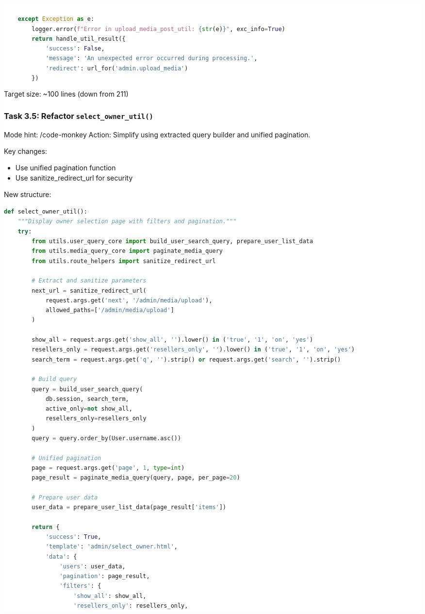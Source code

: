 ```python
        
    except Exception as e:
        logger.error(f"Error in upload_media_post_util: {str(e)}", exc_info=True)
        return handle_util_result({
            'success': False,
            'message': 'An unexpected error occurred during processing.',
            'redirect': url_for('admin.upload_media')
        })
```

Target size: ~100 lines (down from 211)

### Task 3.5: Refactor `select_owner_util()`
Mode hint: /code-monkey
Action: Simplify using extracted query builder and unified pagination.

Key changes:
- Use unified pagination function
- Use sanitize_redirect_url for security

New structure:
```python
def select_owner_util():
    """Display owner selection page with filters and pagination."""
    try:
        from utils.user_query_core import build_user_search_query, prepare_user_list_data
        from utils.media_query_core import paginate_media_query
        from utils.route_helpers import sanitize_redirect_url
        
        # Extract and sanitize parameters
        next_url = sanitize_redirect_url(
            request.args.get('next', '/admin/media/upload'),
            allowed_paths=['/admin/media/upload']
        )
        
        show_all = request.args.get('show_all', '').lower() in ('true', '1', 'on', 'yes')
        resellers_only = request.args.get('resellers_only', '').lower() in ('true', '1', 'on', 'yes')
        search_term = request.args.get('q', '').strip() or request.args.get('search', '').strip()
        
        # Build query
        query = build_user_search_query(
            db.session, search_term,
            active_only=not show_all,
            resellers_only=resellers_only
        )
        query = query.order_by(User.username.asc())
        
        # Unified pagination
        page = request.args.get('page', 1, type=int)
        page_result = paginate_media_query(query, page, per_page=20)
        
        # Prepare user data
        user_data = prepare_user_list_data(page_result['items'])
        
        return {
            'success': True,
            'template': 'admin/select_owner.html',
            'data': {
                'users': user_data,
                'pagination': page_result,
                'filters': {
                    'show_all': show_all,
                    'resellers_only': resellers_only,
```